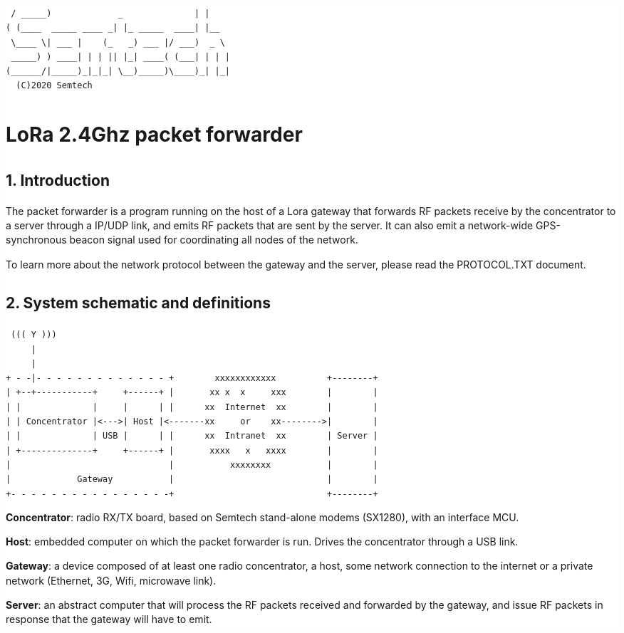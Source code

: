 	 / _____)             _              | |
	( (____  _____ ____ _| |_ _____  ____| |__
	 \____ \| ___ |    (_   _) ___ |/ ___)  _ \
	 _____) ) ____| | | || |_| ____( (___| | | |
	(______/|_____)_|_|_| \__)_____)\____)_| |_|
	  (C)2020 Semtech

LoRa 2.4Ghz packet forwarder
============================

## 1. Introduction

The packet forwarder is a program running on the host of a Lora gateway that
forwards RF packets receive by the concentrator to a server through a IP/UDP
link, and emits RF packets that are sent by the server. It can also emit a
network-wide GPS-synchronous beacon signal used for coordinating all nodes of
the network.

To learn more about the network protocol between the gateway and the server,
please read the PROTOCOL.TXT document.

## 2. System schematic and definitions

	 ((( Y )))
	     |
	     |
	+ - -|- - - - - - - - - - - - - +        xxxxxxxxxxxx          +--------+
	| +--+-----------+     +------+ |       xx x  x     xxx        |        |
	| |              |     |      | |      xx  Internet  xx        |        |
	| | Concentrator |<--->| Host |<-------xx     or    xx-------->|        |
	| |              | USB |      | |      xx  Intranet  xx        | Server |
	| +--------------+     +------+ |       xxxx   x   xxxx        |        |
	|                               |           xxxxxxxx           |        |
	|             Gateway           |                              |        |
	+- - - - - - - - - - - - - - - -+                              +--------+

__Concentrator__: radio RX/TX board, based on Semtech stand-alone modems
(SX1280), with an interface MCU.

__Host__: embedded computer on which the packet forwarder is run. Drives the
concentrator through a USB link.

__Gateway__: a device composed of at least one radio concentrator, a host, some
network connection to the internet or a private network (Ethernet, 3G, Wifi,
microwave link).

__Server__: an abstract computer that will process the RF packets received and
forwarded by the gateway, and issue RF packets in response that the gateway
will have to emit.
